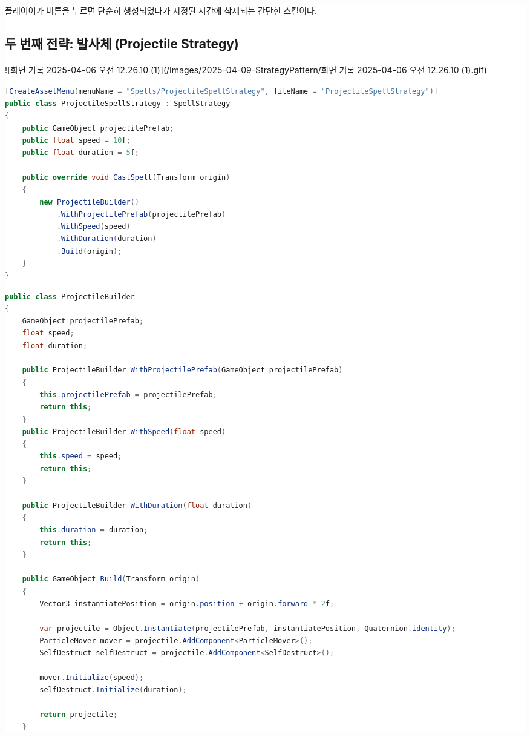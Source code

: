 플레이어가 버튼을 누르면 단순히 생성되었다가 지정된 시간에 삭제되는 간단한 스킬이다.

## 두 번째 전략: 발사체 (Projectile Strategy)

![화면 기록 2025-04-06 오전 12.26.10 (1)](/Images/2025-04-09-StrategyPattern/화면 기록 2025-04-06 오전 12.26.10 (1).gif)

```csharp
[CreateAssetMenu(menuName = "Spells/ProjectileSpellStrategy", fileName = "ProjectileSpellStrategy")]
public class ProjectileSpellStrategy : SpellStrategy
{
    public GameObject projectilePrefab;
    public float speed = 10f;
    public float duration = 5f;

    public override void CastSpell(Transform origin)
    {
        new ProjectileBuilder()
            .WithProjectilePrefab(projectilePrefab)
            .WithSpeed(speed)
            .WithDuration(duration)
            .Build(origin);
    }
}
```

```csharp
public class ProjectileBuilder
{
    GameObject projectilePrefab;
    float speed;
    float duration;

    public ProjectileBuilder WithProjectilePrefab(GameObject projectilePrefab)
    {
        this.projectilePrefab = projectilePrefab;
        return this;
    }
    public ProjectileBuilder WithSpeed(float speed)
    {
        this.speed = speed;
        return this;
    }

    public ProjectileBuilder WithDuration(float duration)
    {
        this.duration = duration;
        return this;
    }

    public GameObject Build(Transform origin)
    {
        Vector3 instantiatePosition = origin.position + origin.forward * 2f;

        var projectile = Object.Instantiate(projectilePrefab, instantiatePosition, Quaternion.identity);
        ParticleMover mover = projectile.AddComponent<ParticleMover>();
        SelfDestruct selfDestruct = projectile.AddComponent<SelfDestruct>();

        mover.Initialize(speed);
        selfDestruct.Initialize(duration);

        return projectile;
    }
```
